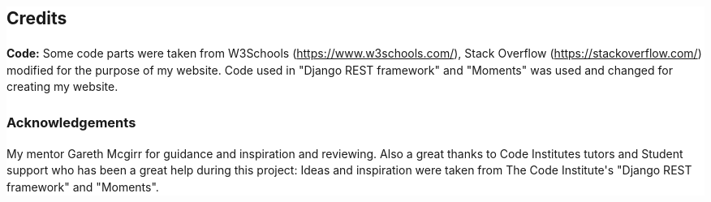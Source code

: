   ## Credits
**Code:** Some code parts were taken from W3Schools (https://www.w3schools.com/), Stack Overflow (https://stackoverflow.com/) modified for the purpose of my website. 
Code used in "Django REST framework" and "Moments" was used and changed for creating my website.

### Acknowledgements
My mentor Gareth Mcgirr for guidance and inspiration and reviewing. Also a great thanks to Code Institutes tutors and Student support who has been a great help during this project:
Ideas and inspiration were taken from The Code Institute's "Django REST framework" and "Moments".

